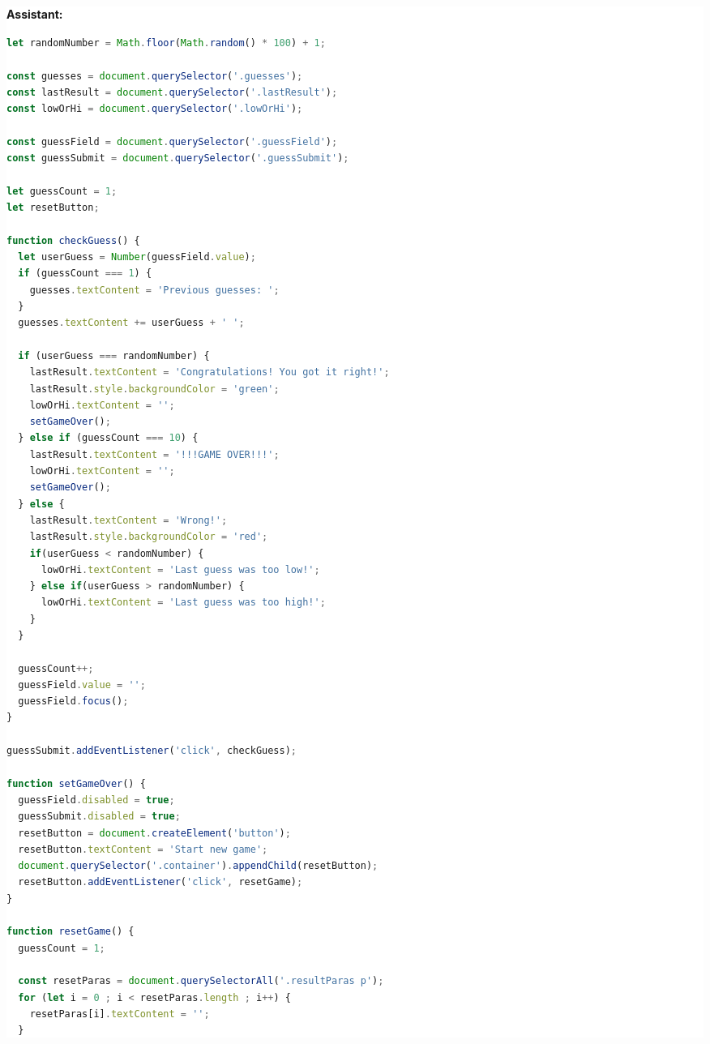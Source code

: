 
**Assistant:**

```javascript
let randomNumber = Math.floor(Math.random() * 100) + 1;

const guesses = document.querySelector('.guesses');
const lastResult = document.querySelector('.lastResult');
const lowOrHi = document.querySelector('.lowOrHi');

const guessField = document.querySelector('.guessField');
const guessSubmit = document.querySelector('.guessSubmit');

let guessCount = 1;
let resetButton;

function checkGuess() {
  let userGuess = Number(guessField.value);
  if (guessCount === 1) {
    guesses.textContent = 'Previous guesses: ';
  }
  guesses.textContent += userGuess + ' ';

  if (userGuess === randomNumber) {
    lastResult.textContent = 'Congratulations! You got it right!';
    lastResult.style.backgroundColor = 'green';
    lowOrHi.textContent = '';
    setGameOver();
  } else if (guessCount === 10) {
    lastResult.textContent = '!!!GAME OVER!!!';
    lowOrHi.textContent = '';
    setGameOver();
  } else {
    lastResult.textContent = 'Wrong!';
    lastResult.style.backgroundColor = 'red';
    if(userGuess < randomNumber) {
      lowOrHi.textContent = 'Last guess was too low!';
    } else if(userGuess > randomNumber) {
      lowOrHi.textContent = 'Last guess was too high!';
    }
  }

  guessCount++;
  guessField.value = '';
  guessField.focus();
}

guessSubmit.addEventListener('click', checkGuess);

function setGameOver() {
  guessField.disabled = true;
  guessSubmit.disabled = true;
  resetButton = document.createElement('button');
  resetButton.textContent = 'Start new game';
  document.querySelector('.container').appendChild(resetButton);
  resetButton.addEventListener('click', resetGame);
}

function resetGame() {
  guessCount = 1;

  const resetParas = document.querySelectorAll('.resultParas p');
  for (let i = 0 ; i < resetParas.length ; i++) {
    resetParas[i].textContent = '';
  }
```